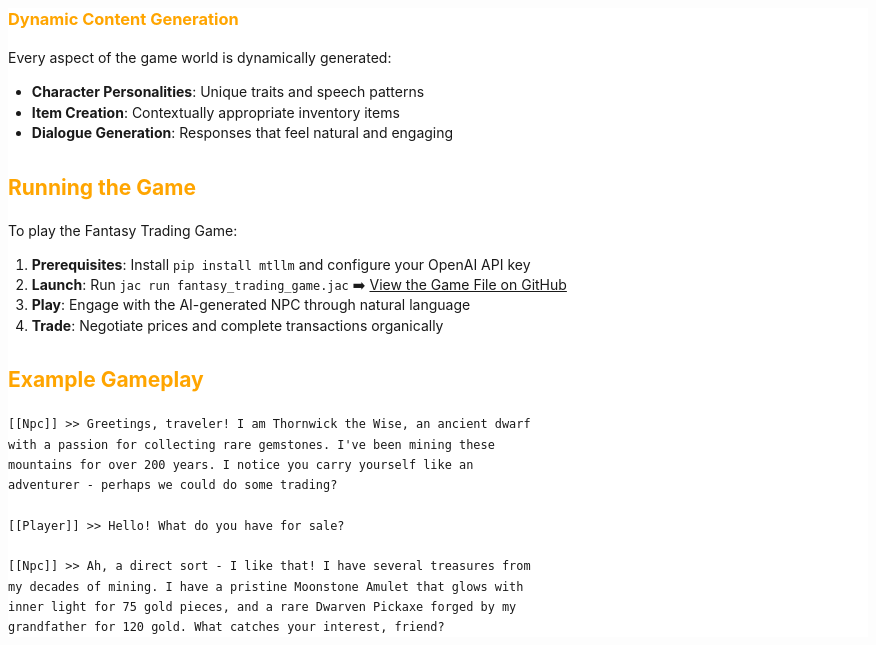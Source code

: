 ### <span style="color: orange">Dynamic Content Generation

Every aspect of the game world is dynamically generated:
- **Character Personalities**: Unique traits and speech patterns
- **Item Creation**: Contextually appropriate inventory items
- **Dialogue Generation**: Responses that feel natural and engaging

## <span style="color: orange">Running the Game

To play the Fantasy Trading Game:

1. **Prerequisites**: Install `pip install mtllm` and configure your OpenAI API key
2. **Launch**: Run `jac run fantasy_trading_game.jac`
    ➡️ [View the Game File on GitHub](https://github.com/jaseci-labs/jaseci/blob/main/jac-mtllm/examples/fantasy_trading_game.jac)
3. **Play**: Engage with the AI-generated NPC through natural language
4. **Trade**: Negotiate prices and complete transactions organically

## <span style="color: orange">Example Gameplay

```
[[Npc]] >> Greetings, traveler! I am Thornwick the Wise, an ancient dwarf
with a passion for collecting rare gemstones. I've been mining these
mountains for over 200 years. I notice you carry yourself like an
adventurer - perhaps we could do some trading?

[[Player]] >> Hello! What do you have for sale?

[[Npc]] >> Ah, a direct sort - I like that! I have several treasures from
my decades of mining. I have a pristine Moonstone Amulet that glows with
inner light for 75 gold pieces, and a rare Dwarven Pickaxe forged by my
grandfather for 120 gold. What catches your interest, friend?
```
